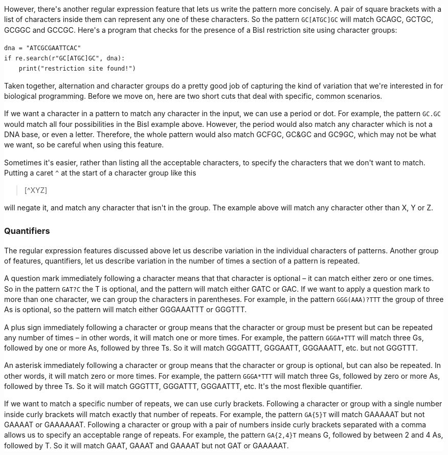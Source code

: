 However, there's another regular expression feature that lets us write the pattern more concisely. A pair of square brackets with a list of characters inside them can represent any one of these characters. So the pattern `GC[ATGC]GC` will match GCAGC, GCTGC, GCGGC and GCCGC. Here's a program that checks for the presence of a BisI restriction site using character groups:

    dna = "ATCGCGAATTCAC"
    if re.search(r"GC[ATGC]GC", dna):
    	print("restriction site found!")

Taken together, alternation and character groups do a pretty good job of capturing the kind of variation that we're interested in for biological programming. Before we move on, here are two short cuts that deal with specific, common scenarios. 

If we want a character in a pattern to match any character in the input, we can use a period or dot. For example, the pattern `GC.GC` would match all four possibilities in the BisI example above. However, the period would also match any character which is not a DNA base, or even a letter. Therefore, the whole pattern would also match GCFGC, GC&GC and GC9GC, which may not be what we want, so be careful when using this feature.

Sometimes it's easier, rather than listing all the acceptable characters, to specify the characters that we don't want to match. Putting a caret `^` at the start of a character group like this 

>[^XYZ] 

will negate it, and match any character that isn't in the group. The example above will match any character other than X, Y or Z. 

### Quantifiers

The regular expression features discussed above let us describe variation in the individual characters of patterns. Another group of features, quantifiers, let us describe variation in the number of times a section of a pattern is repeated. 

A question mark immediately following a character means that that character is optional – it can match either zero or one times. So in the pattern `GAT?C` the T is optional, and the pattern will match either GATC or GAC. If we want to apply a question mark to more than one character, we can group the characters in parentheses. For example, in the pattern `GGG(AAA)?TTT` the group of three As is optional, so the pattern will match either GGGAAATTT or GGGTTT. 

A plus sign immediately following a character or group means that the character or group must be present but can be repeated any number of times – in other words, it will match one or more times. For example, the pattern `GGGA+TTT` will match three Gs, followed by one or more As, followed by three Ts. So it will match GGGATTT, GGGAATT, GGGAAATT, etc. but not GGGTTT.

An asterisk immediately following a character or group means that the character or group is optional, but can also be repeated. In other words, it will match zero or more times. For example, the pattern `GGGA*TTT` will match three Gs, followed by zero or more As, followed by three Ts. So it will match GGGTTT, GGGATTT, GGGAATTT, etc. It's the most flexible quantifier.

If we want to match a specific number of repeats, we can use curly brackets. Following a character or group with a single number inside curly brackets will match exactly that number of repeats. For example, the pattern `GA{5}T` will match GAAAAAT but not GAAAAT or GAAAAAAT. Following a character or group with a pair of numbers inside curly brackets separated with a comma allows us to specify an acceptable range of repeats. For example, the pattern `GA{2,4}T` means G, followed by between 2 and 4 As, followed by T. So it will match GAAT, GAAAT and GAAAAT but not GAT or GAAAAAT. 


[1]: /python-books
[2]: /s/dna.txt